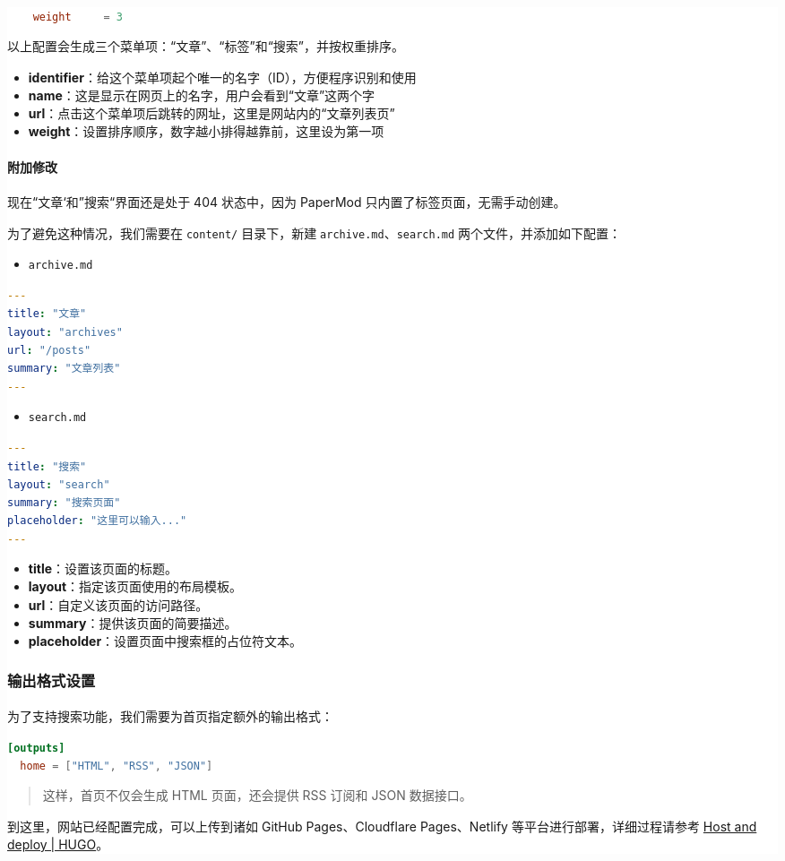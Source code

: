 ```toml
    weight     = 3
```

以上配置会生成三个菜单项：“文章”、“标签”和“搜索”，并按权重排序。

- **identifier**：给这个菜单项起个唯一的名字（ID），方便程序识别和使用
- **name**：这是显示在网页上的名字，用户会看到“文章”这两个字
- **url**：点击这个菜单项后跳转的网址，这里是网站内的“文章列表页”
- **weight**：设置排序顺序，数字越小排得越靠前，这里设为第一项

#### 附加修改

现在“文章‘和”搜索“界面还是处于 404 状态中，因为 PaperMod 只内置了标签页面，无需手动创建。

为了避免这种情况，我们需要在 `content/` 目录下，新建 `archive.md`、`search.md` 两个文件，并添加如下配置：

- `archive.md`

```yaml
---
title: "文章"
layout: "archives"
url: "/posts"
summary: "文章列表"
---
```

- `search.md`

```yaml
---
title: "搜索"
layout: "search"
summary: "搜索页面"
placeholder: "这里可以输入..."
---
```

- **title**：设置该页面的标题。
- **layout**：指定该页面使用的布局模板。
- **url**：自定义该页面的访问路径。
- **summary**：提供该页面的简要描述。
- **placeholder**：设置页面中搜索框的占位符文本。

### 输出格式设置

为了支持搜索功能，我们需要为首页指定额外的输出格式：

```toml
[outputs]
  home = ["HTML", "RSS", "JSON"]
```

> 这样，首页不仅会生成 HTML 页面，还会提供 RSS 订阅和 JSON 数据接口。

到这里，网站已经配置完成，可以上传到诸如 GitHub Pages、Cloudflare Pages、Netlify 等平台进行部署，详细过程请参考 [Host and deploy | HUGO](https://gohugo.io/host-and-deploy/)。
